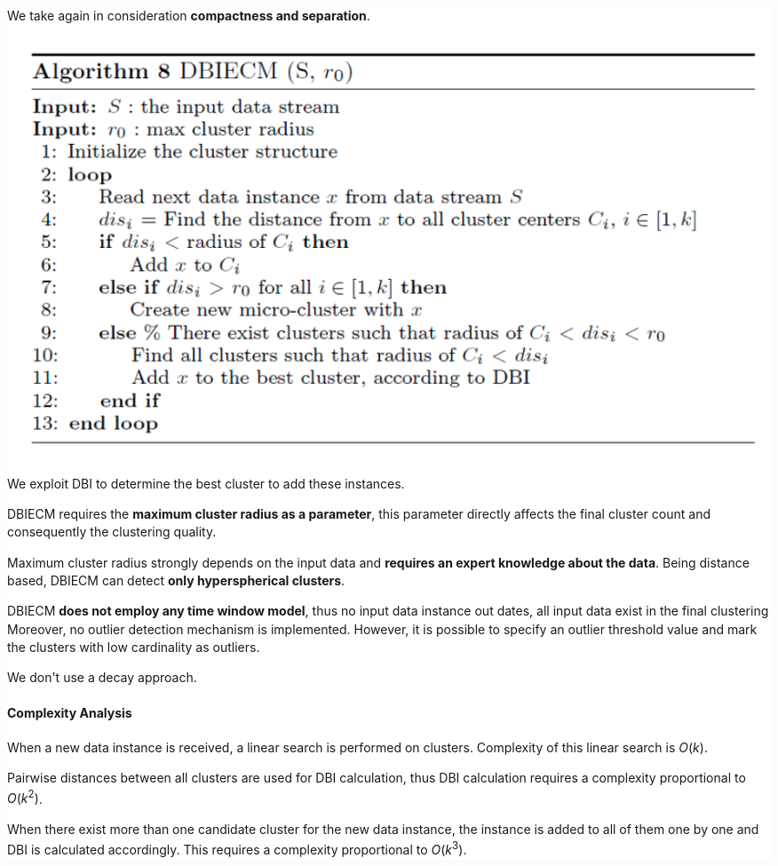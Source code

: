 We take again in consideration __compactness and separation__.

![alt](../media/image723.png)

We exploit DBI to determine the best cluster to add these instances.

DBIECM requires the __maximum cluster radius as a parameter__, this parameter directly affects the final cluster count and consequently the clustering quality.

Maximum cluster radius strongly depends on the input data and __requires an expert knowledge about the data__. Being distance based, DBIECM can detect __only hyperspherical clusters__.

DBIECM __does not employ any time window model__, thus no input data instance out dates, all input data exist in the final clustering Moreover, no outlier detection mechanism is implemented. However, it is possible to specify an outlier threshold value and mark the clusters with low cardinality as outliers.

We don't use a decay approach.

#### __Complexity Analysis__

When a new data instance is received, a linear search is performed on clusters. Complexity of this linear search is $O(k)$.

Pairwise distances between all clusters are used for DBI calculation, thus DBI calculation requires a complexity proportional to $O(k^2)$.

When there exist more than one candidate cluster for the new data instance, the instance is added to all of them one by one and DBI is calculated accordingly. This requires a complexity proportional to $O(k^3)$.
